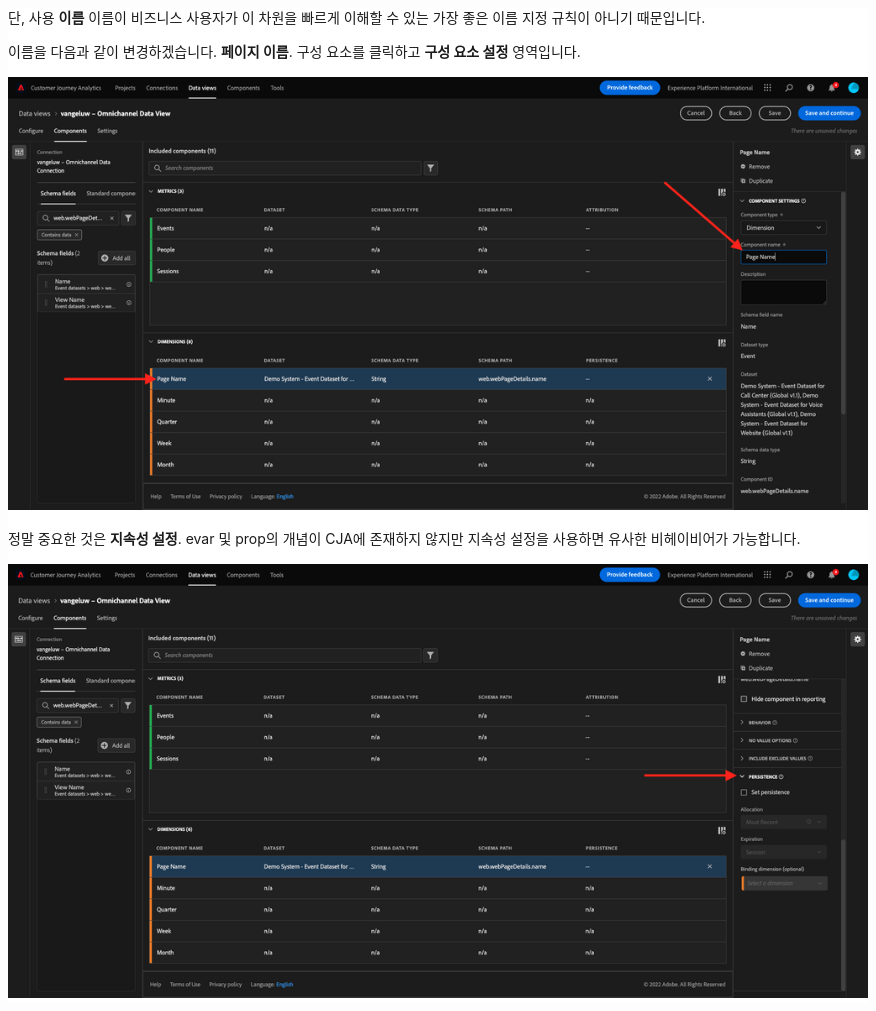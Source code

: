 단, 사용 **이름** 이름이 비즈니스 사용자가 이 차원을 빠르게 이해할 수 있는 가장 좋은 이름 지정 규칙이 아니기 때문입니다.

이름을 다음과 같이 변경하겠습니다. **페이지 이름**. 구성 요소를 클릭하고 **구성 요소 설정** 영역입니다.

![데모](./images/3-0-v2.png)

정말 중요한 것은 **지속성 설정**. evar 및 prop의 개념이 CJA에 존재하지 않지만 지속성 설정을 사용하면 유사한 비헤이비어가 가능합니다.

![데모](./images/3-0-v21.png)

